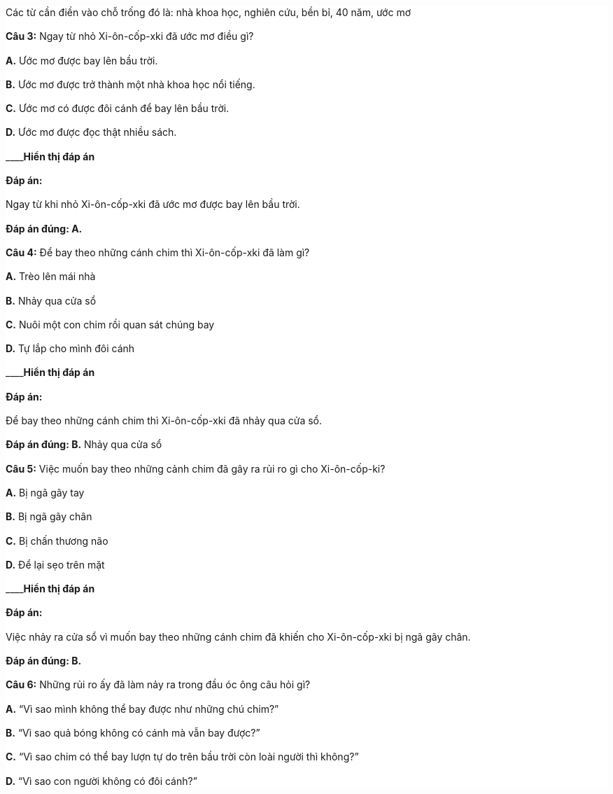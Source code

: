 Các từ cần điền vào chỗ trống đó là: nhà khoa học, nghiên cứu, bền bỉ, 40 năm, ước mơ

**Câu 3:** Ngay từ nhỏ Xi-ôn-cốp-xki đã ước mơ điều gì?

**A.** Ước mơ được bay lên bầu trời.

**B.** Ước mơ được trở thành một nhà khoa học nổi tiếng.

**C.** Ước mơ có được đôi cánh để bay lên bầu trời.

**D.** Ước mơ được đọc thật nhiều sách.

____**Hiển thị đáp án**

**Đáp án:**

Ngay từ khi nhỏ Xi-ôn-cốp-xki đã ước mơ được bay lên bầu trời.

**Đáp án đúng: A.**

**Câu 4:** Để bay theo những cánh chim thì Xi-ôn-cốp-xki đã làm gì?

**A.** Trèo lên mái nhà 

**B.** Nhảy qua cửa sổ

**C.** Nuôi một con chim rồi quan sát chúng bay

**D.** Tự lắp cho mình đôi cánh

____**Hiển thị đáp án**

**Đáp án:**

Để bay theo những cánh chim thì Xi-ôn-cốp-xki đã nhảy qua cửa sổ.

**Đáp án đúng: B.** Nhảy qua cửa sổ

**Câu 5:** Việc muốn bay theo những cảnh chim đã gây ra rủi ro gì cho Xi-ôn-cốp-ki?

**A.** Bị ngã gãy tay

**B.** Bị ngã gãy chân

**C.** Bị chấn thương não

**D.** Để lại sẹo trên mặt

____**Hiển thị đáp án**

**Đáp án:**

Việc nhảy ra cửa sổ vì muốn bay theo những cánh chim đã khiến cho Xi-ôn-cốp-xki bị ngã gãy chân.

**Đáp án đúng: B.**

**Câu 6:** Những rủi ro ấy đã làm nảy ra trong đầu óc ông câu hỏi gì?

**A.** “Vì sao mình không thể bay được như những chú chim?”

**B.** “Vì sao quả bóng không có cánh mà vẫn bay được?”

**C.** “Vì sao chim có thể bay lượn tự do trên bầu trời còn loài người thì không?”

**D.** “Vì sao con người không có đôi cánh?”
